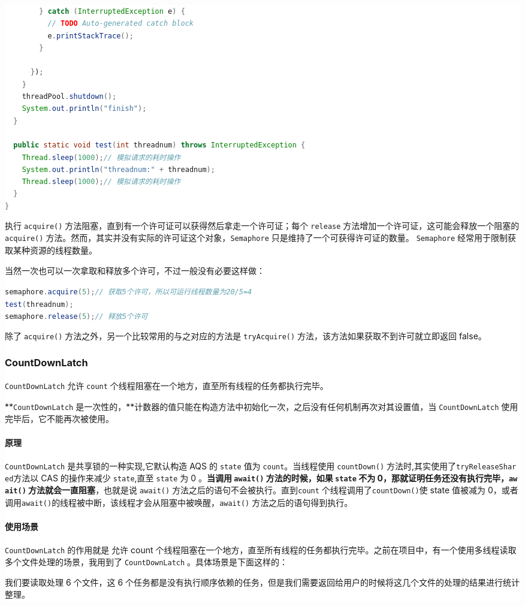```java
        } catch (InterruptedException e) {
          // TODO Auto-generated catch block
          e.printStackTrace();
        }

      });
    }
    threadPool.shutdown();
    System.out.println("finish");
  }

  public static void test(int threadnum) throws InterruptedException {
    Thread.sleep(1000);// 模拟请求的耗时操作
    System.out.println("threadnum:" + threadnum);
    Thread.sleep(1000);// 模拟请求的耗时操作
  }
}

```

执行 `acquire()` 方法阻塞，直到有一个许可证可以获得然后拿走一个许可证；每个 `release` 方法增加一个许可证，这可能会释放一个阻塞的 `acquire()` 方法。然而，其实并没有实际的许可证这个对象，`Semaphore` 只是维持了一个可获得许可证的数量。 `Semaphore` 经常用于限制获取某种资源的线程数量。

当然一次也可以一次拿取和释放多个许可，不过一般没有必要这样做：

```java
semaphore.acquire(5);// 获取5个许可，所以可运行线程数量为20/5=4
test(threadnum);
semaphore.release(5);// 释放5个许可
```

除了 `acquire()` 方法之外，另一个比较常用的与之对应的方法是 `tryAcquire()` 方法，该方法如果获取不到许可就立即返回 false。





###  **CountDownLatch**

`CountDownLatch` 允许 `count` 个线程阻塞在一个地方，直至所有线程的任务都执行完毕。

**`CountDownLatch` 是一次性的，**计数器的值只能在构造方法中初始化一次，之后没有任何机制再次对其设置值，当 `CountDownLatch` 使用完毕后，它不能再次被使用。

####  **原理**

`CountDownLatch` 是共享锁的一种实现,它默认构造 AQS 的 `state` 值为 `count`。当线程使用 `countDown()` 方法时,其实使用了`tryReleaseShared`方法以 CAS 的操作来减少 `state`,直至 `state` 为 0 。**当调用 `await()` 方法的时候，如果 `state` 不为 0，那就证明任务还没有执行完毕，`await()` 方法就会一直阻塞**，也就是说 `await()` 方法之后的语句不会被执行。直到`count` 个线程调用了`countDown()`使 state 值被减为 0，或者调用`await()`的线程被中断，该线程才会从阻塞中被唤醒，`await()` 方法之后的语句得到执行。

#### **使用场景**

`CountDownLatch` 的作用就是 允许 count 个线程阻塞在一个地方，直至所有线程的任务都执行完毕。之前在项目中，有一个使用多线程读取多个文件处理的场景，我用到了 `CountDownLatch` 。具体场景是下面这样的：

我们要读取处理 6 个文件，这 6 个任务都是没有执行顺序依赖的任务，但是我们需要返回给用户的时候将这几个文件的处理的结果进行统计整理。

